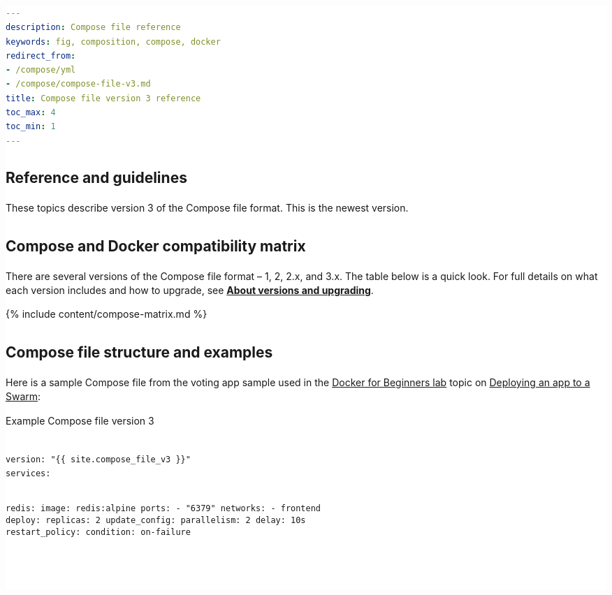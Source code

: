 ```yaml
---
description: Compose file reference
keywords: fig, composition, compose, docker
redirect_from:
- /compose/yml
- /compose/compose-file-v3.md
title: Compose file version 3 reference
toc_max: 4
toc_min: 1
---
```


## Reference and guidelines

These topics describe version 3 of the Compose file format. This is the newest
version.

## Compose and Docker compatibility matrix

There are several versions of the Compose file format – 1, 2, 2.x, and 3.x. The
table below is a quick look. For full details on what each version includes and
how to upgrade, see **[About versions and upgrading](compose-versioning.md)**.

{% include content/compose-matrix.md %}

## Compose file structure and examples

Here is a sample Compose file from the voting app sample used in the
[Docker for Beginners lab](https://github.com/docker/labs/tree/master/beginner/)
topic on [Deploying an app to a
Swarm](https://github.com/docker/labs/blob/master/beginner/chapters/votingapp.md):

<div class="panel panel-default">
    <div class="panel-heading collapsed" data-toggle="collapse" data-target="#collapseSample1" style="cursor: pointer">
    Example Compose file version 3
    <i class="chevron fa fa-fw"></i></div>
    <div class="collapse block" id="collapseSample1">
<pre><code>
version: "{{ site.compose_file_v3 }}"
services:

  redis:
    image: redis:alpine
    ports:
      - "6379"
    networks:
      - frontend
    deploy:
      replicas: 2
      update_config:
        parallelism: 2
        delay: 10s
      restart_policy:
        condition: on-failure
